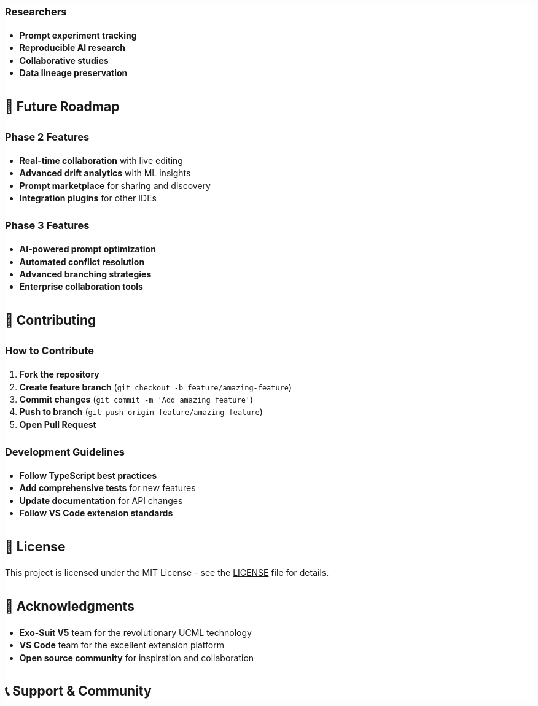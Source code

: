 ### **Researchers**
- **Prompt experiment tracking**
- **Reproducible AI research**
- **Collaborative studies**
- **Data lineage preservation**

## 🚀 **Future Roadmap**

### **Phase 2 Features**
- **Real-time collaboration** with live editing
- **Advanced drift analytics** with ML insights
- **Prompt marketplace** for sharing and discovery
- **Integration plugins** for other IDEs

### **Phase 3 Features**
- **AI-powered prompt optimization**
- **Automated conflict resolution**
- **Advanced branching strategies**
- **Enterprise collaboration tools**

## 🤝 **Contributing**

### **How to Contribute**
1. **Fork the repository**
2. **Create feature branch** (`git checkout -b feature/amazing-feature`)
3. **Commit changes** (`git commit -m 'Add amazing feature'`)
4. **Push to branch** (`git push origin feature/amazing-feature`)
5. **Open Pull Request**

### **Development Guidelines**
- **Follow TypeScript best practices**
- **Add comprehensive tests** for new features
- **Update documentation** for API changes
- **Follow VS Code extension standards**

## 📄 **License**

This project is licensed under the MIT License - see the [LICENSE](LICENSE) file for details.

## 🙏 **Acknowledgments**

- **Exo-Suit V5** team for the revolutionary UCML technology
- **VS Code** team for the excellent extension platform
- **Open source community** for inspiration and collaboration

## 📞 **Support & Community**
